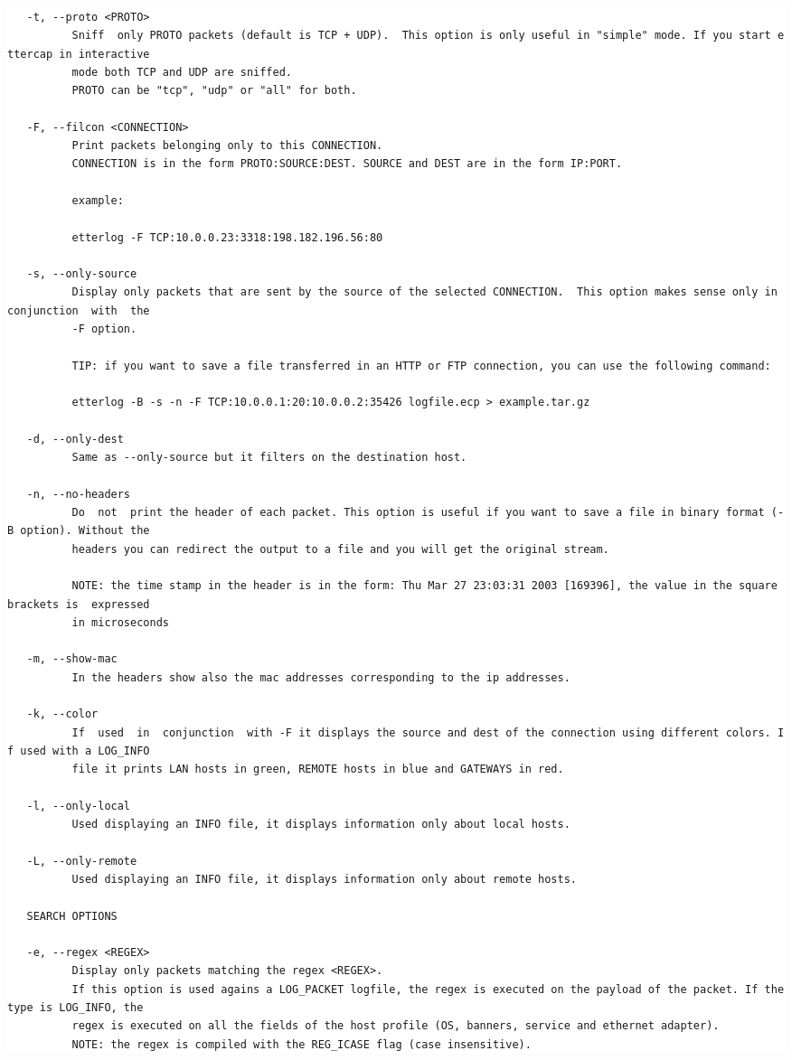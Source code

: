        -t, --proto <PROTO>
              Sniff  only PROTO packets (default is TCP + UDP).  This option is only useful in "simple" mode. If you start ettercap in interactive
              mode both TCP and UDP are sniffed.
              PROTO can be "tcp", "udp" or "all" for both.

       -F, --filcon <CONNECTION>
              Print packets belonging only to this CONNECTION.
              CONNECTION is in the form PROTO:SOURCE:DEST. SOURCE and DEST are in the form IP:PORT.

              example:

              etterlog -F TCP:10.0.0.23:3318:198.182.196.56:80

       -s, --only-source
              Display only packets that are sent by the source of the selected CONNECTION.  This option makes sense only in conjunction  with  the
              -F option.

              TIP: if you want to save a file transferred in an HTTP or FTP connection, you can use the following command:

              etterlog -B -s -n -F TCP:10.0.0.1:20:10.0.0.2:35426 logfile.ecp > example.tar.gz

       -d, --only-dest
              Same as --only-source but it filters on the destination host.

       -n, --no-headers
              Do  not  print the header of each packet. This option is useful if you want to save a file in binary format (-B option). Without the
              headers you can redirect the output to a file and you will get the original stream.

              NOTE: the time stamp in the header is in the form: Thu Mar 27 23:03:31 2003 [169396], the value in the square brackets is  expressed
              in microseconds

       -m, --show-mac
              In the headers show also the mac addresses corresponding to the ip addresses.

       -k, --color
              If  used  in  conjunction  with -F it displays the source and dest of the connection using different colors. If used with a LOG_INFO
              file it prints LAN hosts in green, REMOTE hosts in blue and GATEWAYS in red.

       -l, --only-local
              Used displaying an INFO file, it displays information only about local hosts.

       -L, --only-remote
              Used displaying an INFO file, it displays information only about remote hosts.

       SEARCH OPTIONS

       -e, --regex <REGEX>
              Display only packets matching the regex <REGEX>.
              If this option is used agains a LOG_PACKET logfile, the regex is executed on the payload of the packet. If the type is LOG_INFO, the
              regex is executed on all the fields of the host profile (OS, banners, service and ethernet adapter).
              NOTE: the regex is compiled with the REG_ICASE flag (case insensitive).
